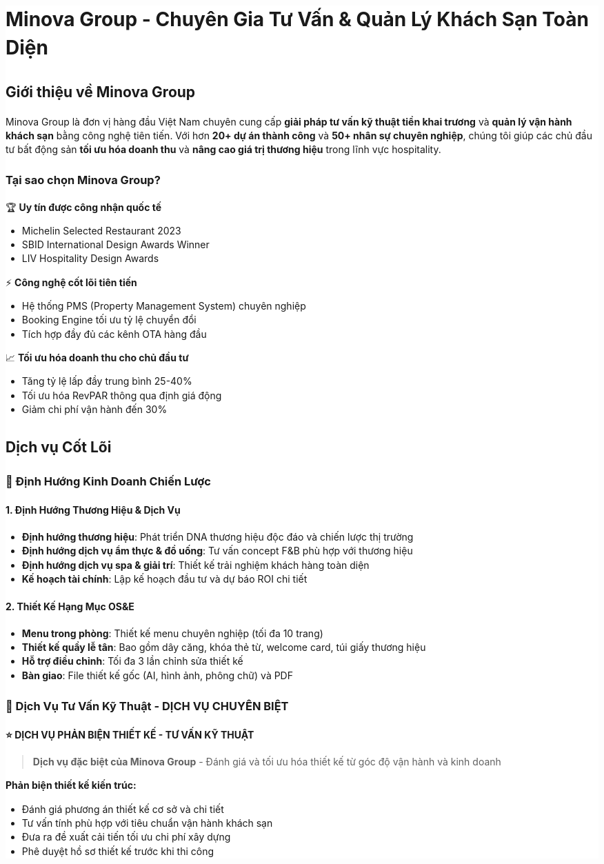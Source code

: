 # Minova Group - Chuyên Gia Tư Vấn & Quản Lý Khách Sạn Toàn Diện

## Giới thiệu về Minova Group

Minova Group là đơn vị hàng đầu Việt Nam chuyên cung cấp **giải pháp tư vấn kỹ thuật tiền khai trương** và **quản lý vận hành khách sạn** bằng công nghệ tiên tiến. Với hơn **20+ dự án thành công** và **50+ nhân sự chuyên nghiệp**, chúng tôi giúp các chủ đầu tư bất động sản **tối ưu hóa doanh thu** và **nâng cao giá trị thương hiệu** trong lĩnh vực hospitality.

### Tại sao chọn Minova Group?

🏆 **Uy tín được công nhận quốc tế**
- Michelin Selected Restaurant 2023
- SBID International Design Awards Winner
- LIV Hospitality Design Awards

⚡ **Công nghệ cốt lõi tiên tiến**
- Hệ thống PMS (Property Management System) chuyên nghiệp
- Booking Engine tối ưu tỷ lệ chuyển đổi
- Tích hợp đầy đủ các kênh OTA hàng đầu

📈 **Tối ưu hóa doanh thu cho chủ đầu tư**
- Tăng tỷ lệ lấp đầy trung bình 25-40%
- Tối ưu hóa RevPAR thông qua định giá động
- Giảm chi phí vận hành đến 30%

## Dịch vụ Cốt Lõi

### 🎯 Định Hướng Kinh Doanh Chiến Lược

#### 1. Định Hướng Thương Hiệu & Dịch Vụ
- **Định hướng thương hiệu**: Phát triển DNA thương hiệu độc đáo và chiến lược thị trường
- **Định hướng dịch vụ ẩm thực & đồ uống**: Tư vấn concept F&B phù hợp với thương hiệu
- **Định hướng dịch vụ spa & giải trí**: Thiết kế trải nghiệm khách hàng toàn diện
- **Kế hoạch tài chính**: Lập kế hoạch đầu tư và dự báo ROI chi tiết

#### 2. Thiết Kế Hạng Mục OS&E
- **Menu trong phòng**: Thiết kế menu chuyên nghiệp (tối đa 10 trang)
- **Thiết kế quầy lễ tân**: Bao gồm dây căng, khóa thẻ từ, welcome card, túi giấy thương hiệu
- **Hỗ trợ điều chỉnh**: Tối đa 3 lần chỉnh sửa thiết kế
- **Bàn giao**: File thiết kế gốc (AI, hình ảnh, phông chữ) và PDF

### 🔧 Dịch Vụ Tư Vấn Kỹ Thuật - **DỊCH VỤ CHUYÊN BIỆT**

#### ⭐ **DỊCH VỤ PHẢN BIỆN THIẾT KẾ - TƯ VẤN KỸ THUẬT**
> **Dịch vụ đặc biệt của Minova Group** - Đánh giá và tối ưu hóa thiết kế từ góc độ vận hành và kinh doanh

**Phản biện thiết kế kiến trúc:**
- Đánh giá phương án thiết kế cơ sở và chi tiết
- Tư vấn tính phù hợp với tiêu chuẩn vận hành khách sạn
- Đưa ra đề xuất cải tiến tối ưu chi phí xây dựng
- Phê duyệt hồ sơ thiết kế trước khi thi công
